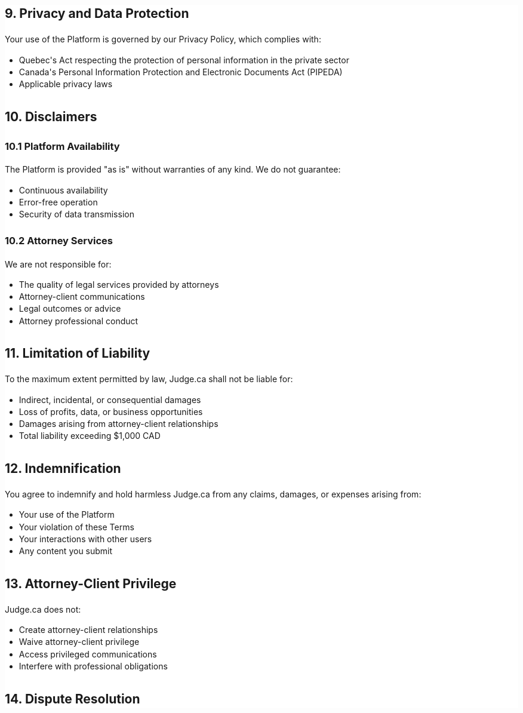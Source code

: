 ## 9. Privacy and Data Protection

Your use of the Platform is governed by our Privacy Policy, which complies with:
- Quebec's Act respecting the protection of personal information in the private sector
- Canada's Personal Information Protection and Electronic Documents Act (PIPEDA)
- Applicable privacy laws

## 10. Disclaimers

### 10.1 Platform Availability
The Platform is provided "as is" without warranties of any kind. We do not guarantee:
- Continuous availability
- Error-free operation
- Security of data transmission

### 10.2 Attorney Services
We are not responsible for:
- The quality of legal services provided by attorneys
- Attorney-client communications
- Legal outcomes or advice
- Attorney professional conduct

## 11. Limitation of Liability

To the maximum extent permitted by law, Judge.ca shall not be liable for:
- Indirect, incidental, or consequential damages
- Loss of profits, data, or business opportunities
- Damages arising from attorney-client relationships
- Total liability exceeding $1,000 CAD

## 12. Indemnification

You agree to indemnify and hold harmless Judge.ca from any claims, damages, or expenses arising from:
- Your use of the Platform
- Your violation of these Terms
- Your interactions with other users
- Any content you submit

## 13. Attorney-Client Privilege

Judge.ca does not:
- Create attorney-client relationships
- Waive attorney-client privilege
- Access privileged communications
- Interfere with professional obligations

## 14. Dispute Resolution
